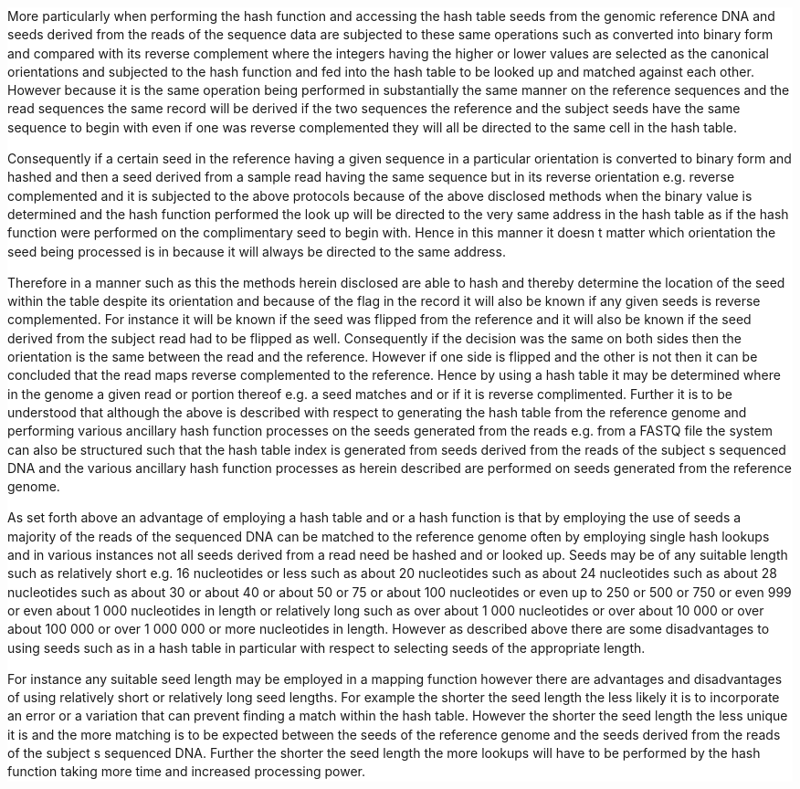 More particularly when performing the hash function and accessing the hash table seeds from the genomic reference DNA and seeds derived from the reads of the sequence data are subjected to these same operations such as converted into binary form and compared with its reverse complement where the integers having the higher or lower values are selected as the canonical orientations and subjected to the hash function and fed into the hash table to be looked up and matched against each other. However because it is the same operation being performed in substantially the same manner on the reference sequences and the read sequences the same record will be derived if the two sequences the reference and the subject seeds have the same sequence to begin with even if one was reverse complemented they will all be directed to the same cell in the hash table.

Consequently if a certain seed in the reference having a given sequence in a particular orientation is converted to binary form and hashed and then a seed derived from a sample read having the same sequence but in its reverse orientation e.g. reverse complemented and it is subjected to the above protocols because of the above disclosed methods when the binary value is determined and the hash function performed the look up will be directed to the very same address in the hash table as if the hash function were performed on the complimentary seed to begin with. Hence in this manner it doesn t matter which orientation the seed being processed is in because it will always be directed to the same address.

Therefore in a manner such as this the methods herein disclosed are able to hash and thereby determine the location of the seed within the table despite its orientation and because of the flag in the record it will also be known if any given seeds is reverse complemented. For instance it will be known if the seed was flipped from the reference and it will also be known if the seed derived from the subject read had to be flipped as well. Consequently if the decision was the same on both sides then the orientation is the same between the read and the reference. However if one side is flipped and the other is not then it can be concluded that the read maps reverse complemented to the reference. Hence by using a hash table it may be determined where in the genome a given read or portion thereof e.g. a seed matches and or if it is reverse complimented. Further it is to be understood that although the above is described with respect to generating the hash table from the reference genome and performing various ancillary hash function processes on the seeds generated from the reads e.g. from a FASTQ file the system can also be structured such that the hash table index is generated from seeds derived from the reads of the subject s sequenced DNA and the various ancillary hash function processes as herein described are performed on seeds generated from the reference genome.

As set forth above an advantage of employing a hash table and or a hash function is that by employing the use of seeds a majority of the reads of the sequenced DNA can be matched to the reference genome often by employing single hash lookups and in various instances not all seeds derived from a read need be hashed and or looked up. Seeds may be of any suitable length such as relatively short e.g. 16 nucleotides or less such as about 20 nucleotides such as about 24 nucleotides such as about 28 nucleotides such as about 30 or about 40 or about 50 or 75 or about 100 nucleotides or even up to 250 or 500 or 750 or even 999 or even about 1 000 nucleotides in length or relatively long such as over about 1 000 nucleotides or over about 10 000 or over about 100 000 or over 1 000 000 or more nucleotides in length. However as described above there are some disadvantages to using seeds such as in a hash table in particular with respect to selecting seeds of the appropriate length.

For instance any suitable seed length may be employed in a mapping function however there are advantages and disadvantages of using relatively short or relatively long seed lengths. For example the shorter the seed length the less likely it is to incorporate an error or a variation that can prevent finding a match within the hash table. However the shorter the seed length the less unique it is and the more matching is to be expected between the seeds of the reference genome and the seeds derived from the reads of the subject s sequenced DNA. Further the shorter the seed length the more lookups will have to be performed by the hash function taking more time and increased processing power.
